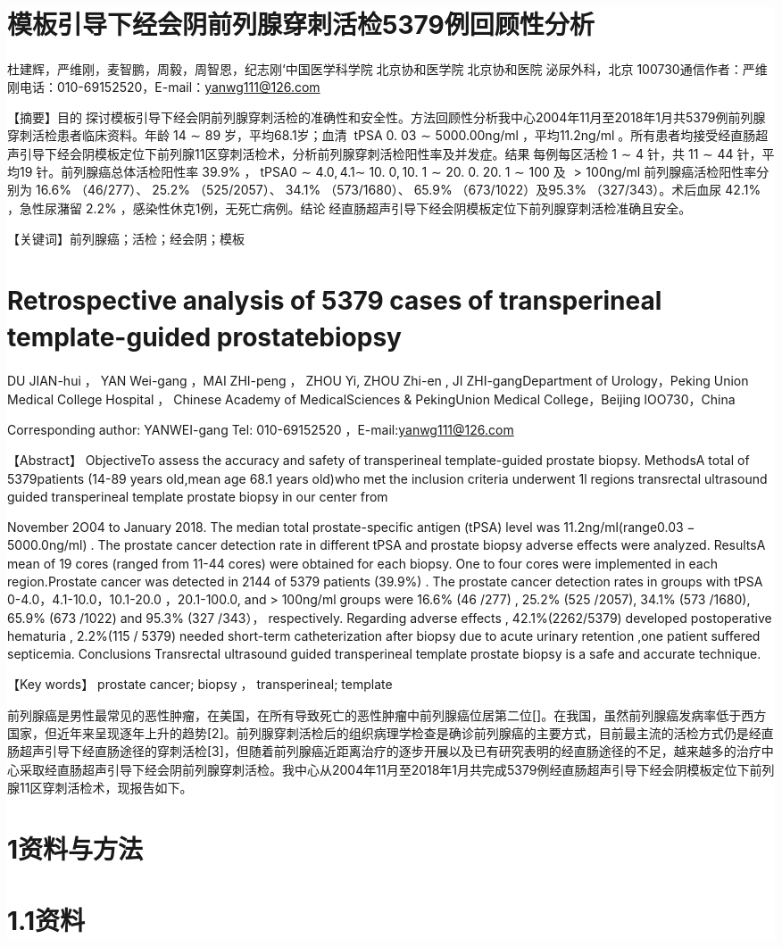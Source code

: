 # 模板引导下经会阴前列腺穿刺活检5379例回顾性分析

杜建辉，严维刚，麦智鹏，周毅，周智恩，纪志刚‘中国医学科学院 北京协和医学院 北京协和医院 泌尿外科，北京 100730通信作者：严维刚电话：010-69152520，E-mail：yanwg111@126.com

【摘要】目的 探讨模板引导下经会阴前列腺穿刺活检的准确性和安全性。方法回顾性分析我中心2004年11月至2018年1月共5379例前列腺穿刺活检患者临床资料。年龄 $1 4 { \sim } 8 9$ 岁，平均68.1岁；血清 $\mathrm { \ t P S A \ 0 . \ 0 3 { \sim } 5 0 0 0 . 0 0 n g / m l }$ ，平均$1 1 . 2 \mathrm { n g / m l }$ 。所有患者均接受经直肠超声引导下经会阴模板定位下前列腺11区穿刺活检术，分析前列腺穿刺活检阳性率及并发症。结果 每例每区活检 $1 { \sim } 4$ 针，共 $1 1 { \sim } 4 4$ 针，平均19 针。前列腺癌总体活检阳性率 $3 9 . 9 \%$ ， $\mathrm { t P S A 0 { \sim } 4 . 0 , 4 . 1 \sim }$ $1 0 . \ 0 , 1 0 . \ 1 { \sim } 2 0 . \ 0 . \ 2 0 . \ 1 { \sim } 1 0 0$ 及 ${ > } 1 0 0 \mathrm { n g / m l }$ 前列腺癌活检阳性率分别为 $1 6 . 6 \%$ （46/277）、 $2 5 . 2 \%$ （525/2057）、 $3 4 . 1 \%$ （573/1680）、 $6 5 . 9 \%$ （673/1022）及$9 5 . 3 \%$ （327/343）。术后血尿 $4 2 . 1 \%$ ，急性尿潴留 $2 . 2 \%$ ，感染性休克1例，无死亡病例。结论 经直肠超声引导下经会阴模板定位下前列腺穿刺活检准确且安全。

【关键词】前列腺癌；活检；经会阴；模板

# Retrospective analysis of 5379 cases of transperineal template-guided prostatebiopsy

DU JIAN-hui ， YAN Wei-gang ，MAI ZHI-peng ， ZHOU Yi, ZHOU Zhi-en , JI ZHI-gangDepartment of Urology，Peking Union Medical College Hospital ， Chinese Academy of MedicalSciences & PekingUnion Medical College，Beijing lOO730，China

Corresponding author: YANWEI-gang Tel: 010-69152520 ，E-mail:yanwg111@126.com

【Abstract】 ObjectiveTo assess the accuracy and safety of transperineal template-guided prostate biopsy. MethodsA total of 5379patients (14-89 years old,mean age 68.1 years old)who met the inclusion criteria underwent 1l regions transrectal ultrasound guided transperineal template prostate biopsy in our center from

November 2O04 to January 2018. The median total prostate-specific antigen (tPSA) level was $1 1 . 2 \mathrm { n g / m l ( r a n g e 0 . 0 3 - 5 0 0 0 . 0 n g / m l ) }$ . The prostate cancer detection rate in different tPSA and prostate biopsy adverse effects were analyzed. ResultsA mean of 19 cores (ranged from 11-44 cores) were obtained for each biopsy. One to four cores were implemented in each region.Prostate cancer was detected in 2144 of 5379 patients $( 3 9 . 9 \% )$ . The prostate cancer detection rates in groups with tPSA 0-4.0，4.1-10.0，10.1-20.0 ，20.1-100.0, and $>$ $1 0 0 \mathrm { n g / m l }$ groups were $1 6 . 6 \%$ (46 /277) , $2 5 . 2 \%$ (525 /2057), $3 4 . 1 \%$ (573 /1680), $6 5 . 9 \%$ (673 /1022) and $9 5 . 3 \%$ (327 /343）， respectively. Regarding adverse effects , $4 2 . 1 \% ( 2 2 6 2 / 5 3 7 9 )$ developed postoperative hematuria , $2 . 2 \% ( 1 1 5 \ / \ 5 3 7 9 )$ needed short-term catheterization after biopsy due to acute urinary retention ,one patient suffered septicemia. Conclusions Transrectal ultrasound guided transperineal template prostate biopsy is a safe and accurate technique.

【Key words】 prostate cancer; biopsy ， transperineal; template

前列腺癌是男性最常见的恶性肿瘤，在美国，在所有导致死亡的恶性肿瘤中前列腺癌位居第二位[]。在我国，虽然前列腺癌发病率低于西方国家，但近年来呈现逐年上升的趋势[2]。前列腺穿刺活检后的组织病理学检查是确诊前列腺癌的主要方式，目前最主流的活检方式仍是经直肠超声引导下经直肠途径的穿刺活检[3]，但随着前列腺癌近距离治疗的逐步开展以及已有研究表明的经直肠途径的不足，越来越多的治疗中心采取经直肠超声引导下经会阴前列腺穿刺活检。我中心从2004年11月至2018年1月共完成5379例经直肠超声引导下经会阴模板定位下前列腺11区穿刺活检术，现报告如下。

# 1资料与方法

# 1.1资料
